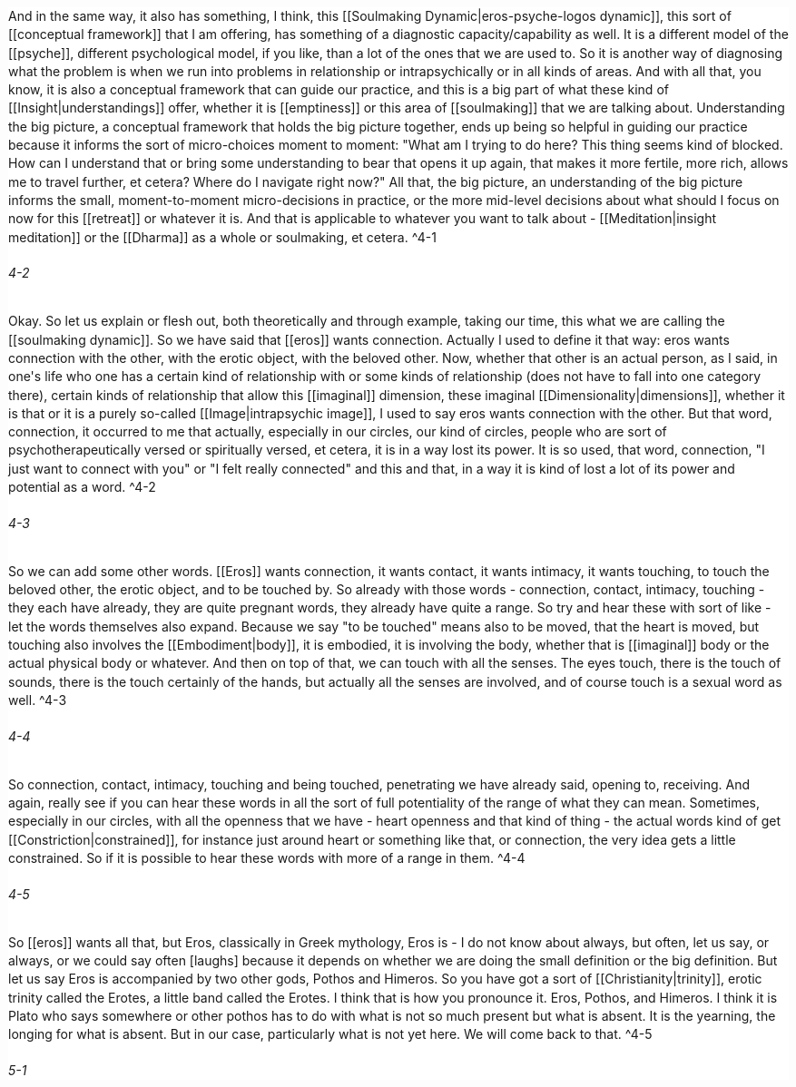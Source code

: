 And in the same way, it also has something, I think, this [[Soulmaking Dynamic|eros-psyche-logos dynamic]], this sort of [[conceptual framework]] that I am offering, has something of a diagnostic capacity/capability as well. It is a different model of the [[psyche]], different psychological model, if you like, than a lot of the ones that we are used to. So it is another way of diagnosing what the problem is when we run into problems in relationship or intrapsychically or in all kinds of areas. And with all that, you know, it is also a conceptual framework that can guide our practice, and this is a big part of what these kind of [[Insight|understandings]] offer, whether it is [[emptiness]] or this area of [[soulmaking]] that we are talking about. Understanding the big picture, a conceptual framework that holds the big picture together, ends up being so helpful in guiding our practice because it informs the sort of micro-choices moment to moment: "What am I trying to do here? This thing seems kind of blocked. How can I understand that or bring some understanding to bear that opens it up again, that makes it more fertile, more rich, allows me to travel further, et cetera? Where do I navigate right now?" All that, the big picture, an understanding of the big picture informs the small, moment-to-moment micro-decisions in practice, or the more mid-level decisions about what should I focus on now for this [[retreat]] or whatever it is. And that is applicable to whatever you want to talk about - [[Meditation|insight meditation]] or the [[Dharma]] as a whole or soulmaking, et cetera. ^4-1
###### 4-2
Okay. So let us explain or flesh out, both theoretically and through example, taking our time, this what we are calling the [[soulmaking dynamic]]. So we have said that [[eros]] wants connection. Actually I used to define it that way: eros wants connection with the other, with the erotic object, with the beloved other. Now, whether that other is an actual person, as I said, in one's life who one has a certain kind of relationship with or some kinds of relationship (does not have to fall into one category there), certain kinds of relationship that allow this [[imaginal]] dimension, these imaginal [[Dimensionality|dimensions]], whether it is that or it is a purely so-called [[Image|intrapsychic image]], I used to say eros wants connection with the other. But that word, connection, it occurred to me that actually, especially in our circles, our kind of circles, people who are sort of psychotherapeutically versed or spiritually versed, et cetera, it is in a way lost its power. It is so used, that word, connection, "I just want to connect with you" or "I felt really connected" and this and that, in a way it is kind of lost a lot of its power and potential as a word. ^4-2
###### 4-3
So we can add some other words. [[Eros]] wants connection, it wants contact, it wants intimacy, it wants touching, to touch the beloved other, the erotic object, and to be touched by. So already with those words - connection, contact, intimacy, touching - they each have already, they are quite pregnant words, they already have quite a range. So try and hear these with sort of like - let the words themselves also expand. Because we say "to be touched" means also to be moved, that the heart is moved, but touching also involves the [[Embodiment|body]], it is embodied, it is involving the body, whether that is [[imaginal]] body or the actual physical body or whatever. And then on top of that, we can touch with all the senses. The eyes touch, there is the touch of sounds, there is the touch certainly of the hands, but actually all the senses are involved, and of course touch is a sexual word as well. ^4-3
###### 4-4
So connection, contact, intimacy, touching and being touched, penetrating we have already said, opening to, receiving. And again, really see if you can hear these words in all the sort of full potentiality of the range of what they can mean. Sometimes, especially in our circles, with all the openness that we have - heart openness and that kind of thing - the actual words kind of get [[Constriction|constrained]], for instance just around heart or something like that, or connection, the very idea gets a little constrained. So if it is possible to hear these words with more of a range in them. ^4-4
###### 4-5
So [[eros]] wants all that, but Eros, classically in Greek mythology, Eros is - I do not know about always, but often, let us say, or always, or we could say often [laughs] because it depends on whether we are doing the small definition or the big definition. But let us say Eros is accompanied by two other gods, Pothos and Himeros. So you have got a sort of [[Christianity|trinity]], erotic trinity called the Erotes, a little band called the Erotes. I think that is how you pronounce it. Eros, Pothos, and Himeros. I think it is Plato who says somewhere or other pothos has to do with what is not so much present but what is absent. It is the yearning, the longing for what is absent. But in our case, particularly what is not yet here. We will come back to that. ^4-5
###### 5-1